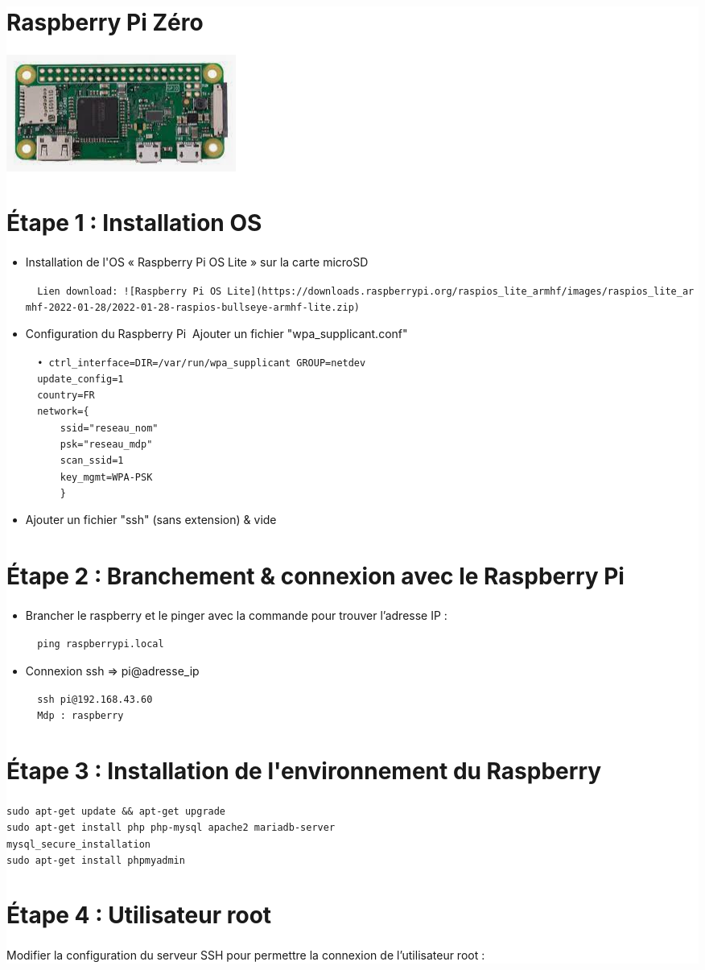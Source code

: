 # Raspberry Pi Zéro 

![alt text](https://github.com/StanislasTHBD/CubeIoTGpe1/blob/StanislasTHBD-patch-1/Raspberry_Pi_Zero.png)

# Étape 1 : Installation OS
- Installation de l'OS « Raspberry Pi OS Lite » sur la carte microSD 

		Lien download: ![Raspberry Pi OS Lite](https://downloads.raspberrypi.org/raspios_lite_armhf/images/raspios_lite_armhf-2022-01-28/2022-01-28-raspios-bullseye-armhf-lite.zip)
		
- Configuration du Raspberry Pi 
Ajouter un fichier "wpa_supplicant.conf"

	    • ctrl_interface=DIR=/var/run/wpa_supplicant GROUP=netdev
		update_config=1
		country=FR
		network={
			ssid="reseau_nom"
			psk="reseau_mdp"
			scan_ssid=1
			key_mgmt=WPA-PSK
			}
- Ajouter un fichier "ssh" (sans extension) & vide

# Étape 2 : Branchement & connexion avec le Raspberry Pi
- Brancher le raspberry et le pinger avec la commande pour trouver l’adresse IP :

	    ping raspberrypi.local
	    
- Connexion ssh => pi@adresse_ip

	    ssh pi@192.168.43.60
 	    Mdp : raspberry

# Étape 3 : Installation de l'environnement du Raspberry

	sudo apt-get update && apt-get upgrade
	sudo apt-get install php php-mysql apache2 mariadb-server
	mysql_secure_installation
	sudo apt-get install phpmyadmin
	
# Étape 4 : Utilisateur root
Modifier la configuration du serveur SSH pour permettre la connexion de l’utilisateur root :
